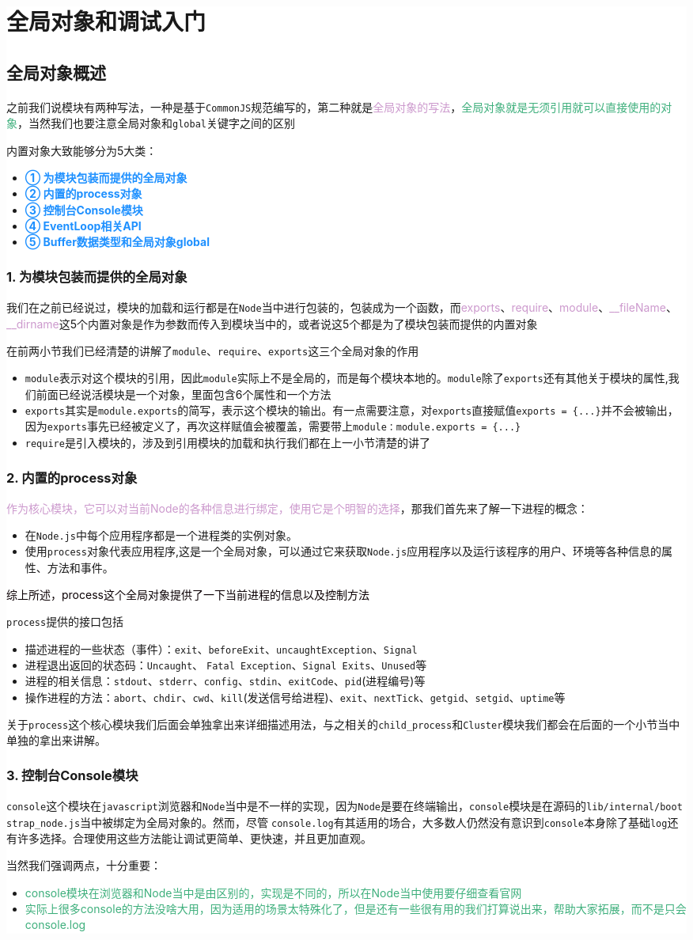 # 全局对象和调试入门
## 全局对象概述

之前我们说模块有两种写法，一种是基于`CommonJS`规范编写的，第二种就是<font color=#CC99CD>全局对象的写法</font>，<font color=#3eaf7c>全局对象就是无须引用就可以直接使用的对象</font>，当然我们也要注意全局对象和`global`关键字之间的区别

内置对象大致能够分为5大类：
+ <font color=#1E90FF>**① 为模块包装而提供的全局对象**</font>
+ <font color=#1E90FF>**② 内置的process对象**</font>  
+ <font color=#1E90FF>**③ 控制台Console模块**</font> 
+ <font color=#1E90FF>**④ EventLoop相关API**</font>
+ <font color=#1E90FF>**⑤ Buffer数据类型和全局对象global**</font>

### 1. 为模块包装而提供的全局对象
我们在之前已经说过，模块的加载和运行都是在`Node`当中进行包装的，包装成为一个函数，而<font color=#CC99CD>exports</font>、<font color=#CC99CD>require</font>、<font color=#CC99CD>module</font>、<font color=#CC99CD>__fileName</font>、<font color=#CC99CD>__dirname</font>这5个内置对象是作为参数而传入到模块当中的，或者说这5个都是为了模块包装而提供的内置对象

在前两小节我们已经清楚的讲解了`module`、`require`、`exports`这三个全局对象的作用
+ `module`表示对这个模块的引用，因此`module`实际上不是全局的，而是每个模块本地的。`module`除了`exports`还有其他关于模块的属性,我们前面已经说活模块是一个对象，里面包含6个属性和一个方法
+ `exports`其实是`module.exports`的简写，表示这个模块的输出。有一点需要注意，对`exports`直接赋值`exports = {...}`并不会被输出，因为`exports`事先已经被定义了，再次这样赋值会被覆盖，需要带上`module：module.exports = {...}`
+ `require`是引入模块的，涉及到引用模块的加载和执行我们都在上一小节清楚的讲了

### 2. 内置的process对象  
<font color=#CC99CD>作为核心模块，它可以对当前Node的各种信息进行绑定，使用它是个明智的选择</font>，那我们首先来了解一下进程的概念： 

+ 在`Node.js`中每个应用程序都是一个进程类的实例对象。
+ 使用`process`对象代表应用程序,这是一个全局对象，可以通过它来获取`Node.js`应用程序以及运行该程序的用户、环境等各种信息的属性、方法和事件。

<font color=#bl4>综上所述，process这个全局对象提供了一下当前进程的信息以及控制方法</font>

`process`提供的接口包括
+ 描述进程的一些状态（事件）：`exit`、`beforeExit`、`uncaughtException`、`Signal`
+ 进程退出返回的状态码：`Uncaught`、 `Fatal Exception`、`Signal Exits`、`Unused`等
+ 进程的相关信息：`stdout`、`stderr`、`config`、`stdin`、`exitCode`、`pid`(进程编号)等
+ 操作进程的方法：`abort`、`chdir`、`cwd`、`kill`(发送信号给进程)、`exit`、`nextTick`、`getgid`、`setgid`、`uptime`等

关于`process`这个核心模块我们后面会单独拿出来详细描述用法，与之相关的`child_process`和`Cluster`模块我们都会在后面的一个小节当中单独的拿出来讲解。

### 3. 控制台Console模块 

`console`这个模块在`javascript`浏览器和`Node`当中是不一样的实现，因为`Node`是要在终端输出，`console`模块是在源码的`lib/internal/bootstrap_node.js`当中被绑定为全局对象的。然而，尽管 `console.log`有其适用的场合，大多数人仍然没有意识到`console`本身除了基础`log`还有许多选择。合理使用这些方法能让调试更简单、更快速，并且更加直观。

当然我们强调两点，十分重要：
+ <font color=#3eaf7c>console模块在浏览器和Node当中是由区别的，实现是不同的，所以在Node当中使用要仔细查看官网</font>
+ <font color=#3eaf7c>实际上很多console的方法没啥大用，因为适用的场景太特殊化了，但是还有一些很有用的我们打算说出来，帮助大家拓展，而不是只会console.log</font>
